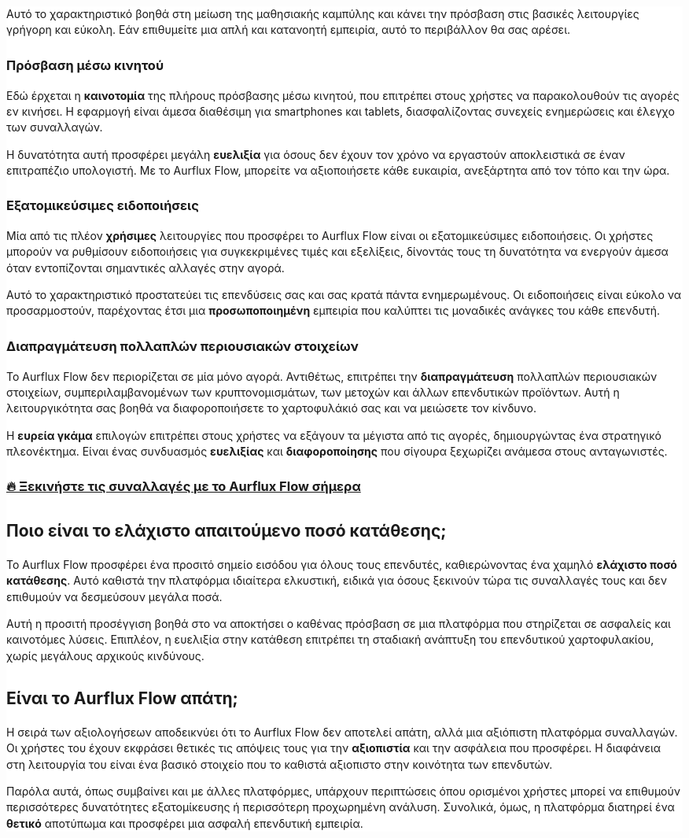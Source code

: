Αυτό το χαρακτηριστικό βοηθά στη μείωση της μαθησιακής καμπύλης και κάνει την πρόσβαση στις βασικές λειτουργίες γρήγορη και εύκολη. Εάν επιθυμείτε μια απλή και κατανοητή εμπειρία, αυτό το περιβάλλον θα σας αρέσει.

### Πρόσβαση μέσω κινητού  
Εδώ έρχεται η **καινοτομία** της πλήρους πρόσβασης μέσω κινητού, που επιτρέπει στους χρήστες να παρακολουθούν τις αγορές εν κινήσει. Η εφαρμογή είναι άμεσα διαθέσιμη για smartphones και tablets, διασφαλίζοντας συνεχείς ενημερώσεις και έλεγχο των συναλλαγών.  

Η δυνατότητα αυτή προσφέρει μεγάλη **ευελιξία** για όσους δεν έχουν τον χρόνο να εργαστούν αποκλειστικά σε έναν επιτραπέζιο υπολογιστή. Με το Aurflux Flow, μπορείτε να αξιοποιήσετε κάθε ευκαιρία, ανεξάρτητα από τον τόπο και την ώρα.

### Εξατομικεύσιμες ειδοποιήσεις  
Μία από τις πλέον **χρήσιμες** λειτουργίες που προσφέρει το Aurflux Flow είναι οι εξατομικεύσιμες ειδοποιήσεις. Οι χρήστες μπορούν να ρυθμίσουν ειδοποιήσεις για συγκεκριμένες τιμές και εξελίξεις, δίνοντάς τους τη δυνατότητα να ενεργούν άμεσα όταν εντοπίζονται σημαντικές αλλαγές στην αγορά.  

Αυτό το χαρακτηριστικό προστατεύει τις επενδύσεις σας και σας κρατά πάντα ενημερωμένους. Οι ειδοποιήσεις είναι εύκολο να προσαρμοστούν, παρέχοντας έτσι μια **προσωποποιημένη** εμπειρία που καλύπτει τις μοναδικές ανάγκες του κάθε επενδυτή.

### Διαπραγμάτευση πολλαπλών περιουσιακών στοιχείων  
Το Aurflux Flow δεν περιορίζεται σε μία μόνο αγορά. Αντιθέτως, επιτρέπει την **διαπραγμάτευση** πολλαπλών περιουσιακών στοιχείων, συμπεριλαμβανομένων των κρυπτονομισμάτων, των μετοχών και άλλων επενδυτικών προϊόντων. Αυτή η λειτουργικότητα σας βοηθά να διαφοροποιήσετε το χαρτοφυλάκιό σας και να μειώσετε τον κίνδυνο.  

Η **ευρεία γκάμα** επιλογών επιτρέπει στους χρήστες να εξάγουν τα μέγιστα από τις αγορές, δημιουργώντας ένα στρατηγικό πλεονέκτημα. Είναι ένας συνδυασμός **ευελιξίας** και **διαφοροποίησης** που σίγουρα ξεχωρίζει ανάμεσα στους ανταγωνιστές.

### [🔥 Ξεκινήστε τις συναλλαγές με το Aurflux Flow σήμερα](https://tinyurl.com/3fv8wman)
## Ποιο είναι το ελάχιστο απαιτούμενο ποσό κατάθεσης;  
Το Aurflux Flow προσφέρει ένα προσιτό σημείο εισόδου για όλους τους επενδυτές, καθιερώνοντας ένα χαμηλό **ελάχιστο ποσό κατάθεσης**. Αυτό καθιστά την πλατφόρμα ιδιαίτερα ελκυστική, ειδικά για όσους ξεκινούν τώρα τις συναλλαγές τους και δεν επιθυμούν να δεσμεύσουν μεγάλα ποσά.  

Αυτή η προσιτή προσέγγιση βοηθά στο να αποκτήσει ο καθένας πρόσβαση σε μια πλατφόρμα που στηρίζεται σε ασφαλείς και καινοτόμες λύσεις. Επιπλέον, η ευελιξία στην κατάθεση επιτρέπει τη σταδιακή ανάπτυξη του επενδυτικού χαρτοφυλακίου, χωρίς μεγάλους αρχικούς κινδύνους.

## Είναι το Aurflux Flow απάτη;  
Η σειρά των αξιολογήσεων αποδεικνύει ότι το Aurflux Flow δεν αποτελεί απάτη, αλλά μια αξιόπιστη πλατφόρμα συναλλαγών. Οι χρήστες του έχουν εκφράσει θετικές τις απόψεις τους για την **αξιοπιστία** και την ασφάλεια που προσφέρει. Η διαφάνεια στη λειτουργία του είναι ένα βασικό στοιχείο που το καθιστά αξιοπιστο στην κοινότητα των επενδυτών.  

Παρόλα αυτά, όπως συμβαίνει και με άλλες πλατφόρμες, υπάρχουν περιπτώσεις όπου ορισμένοι χρήστες μπορεί να επιθυμούν περισσότερες δυνατότητες εξατομίκευσης ή περισσότερη προχωρημένη ανάλυση. Συνολικά, όμως, η πλατφόρμα διατηρεί ένα **θετικό** αποτύπωμα και προσφέρει μια ασφαλή επενδυτική εμπειρία.
